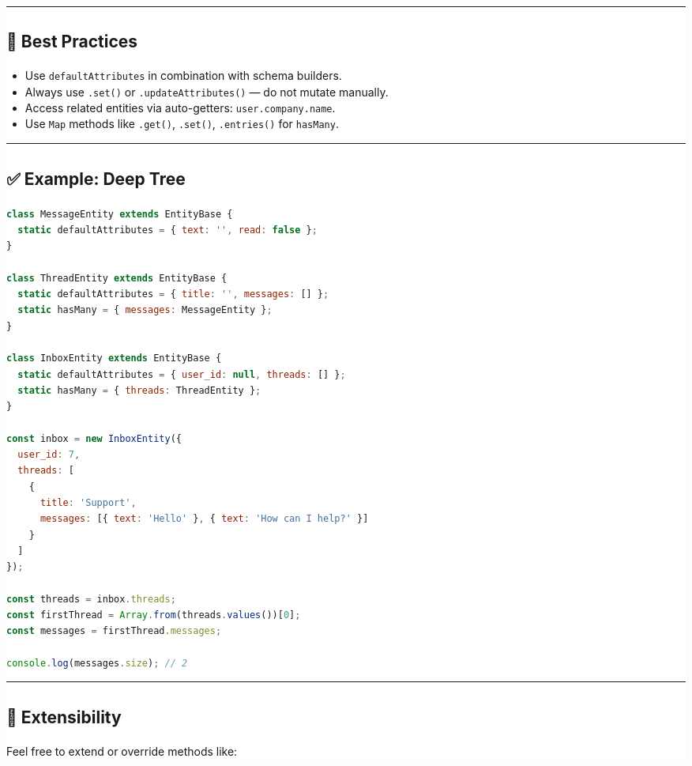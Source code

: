 
---

## 🧠 Best Practices

- Use `defaultAttributes` in combination with schema builders.
- Always use `.set()` or `.updateAttributes()` — do not mutate manually.
- Access related entities via auto-getters: `user.company.name`.
- Use `Map` methods like `.get()`, `.set()`, `.entries()` for `hasMany`.

---

## ✅ Example: Deep Tree

```js
class MessageEntity extends EntityBase {
  static defaultAttributes = { text: '', read: false };
}

class ThreadEntity extends EntityBase {
  static defaultAttributes = { title: '', messages: [] };
  static hasMany = { messages: MessageEntity };
}

class InboxEntity extends EntityBase {
  static defaultAttributes = { user_id: null, threads: [] };
  static hasMany = { threads: ThreadEntity };
}

const inbox = new InboxEntity({
  user_id: 7,
  threads: [
    {
      title: 'Support',
      messages: [{ text: 'Hello' }, { text: 'How can I help?' }]
    }
  ]
});

const threads = inbox.threads;
const firstThread = Array.from(threads.values())[0];
const messages = firstThread.messages;

console.log(messages.size); // 2
```

---

## 🧩 Extensibility

Feel free to extend or override methods like:
